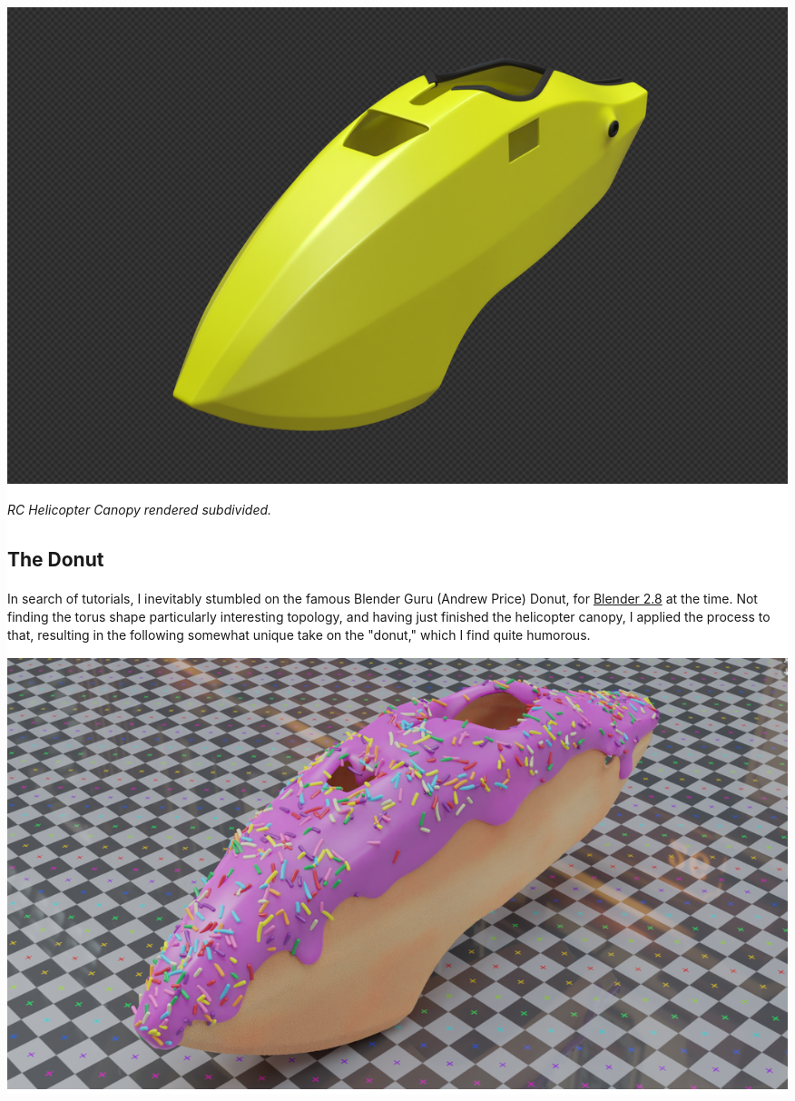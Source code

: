 <img src="attachments/portfolio/CanopySubdivided.png" width=""/>


*RC Helicopter Canopy rendered subdivided.*

## The Donut
In search of tutorials, I inevitably stumbled on the famous Blender Guru (Andrew Price) Donut, for [Blender 2.8](https://www.youtube.com/watch?v=TPrnSACiTJ4&list=PLjEaoINr3zgEq0u2MzVgAaHEBt--xLB6U&index=2) at the time. Not finding the torus shape particularly interesting topology, and having just finished the helicopter canopy, I applied the process to that, resulting in the following somewhat unique take on the "donut," which I find quite humorous. 

<img src="attachments/portfolio/CanopyDonut.png" width=""/>
